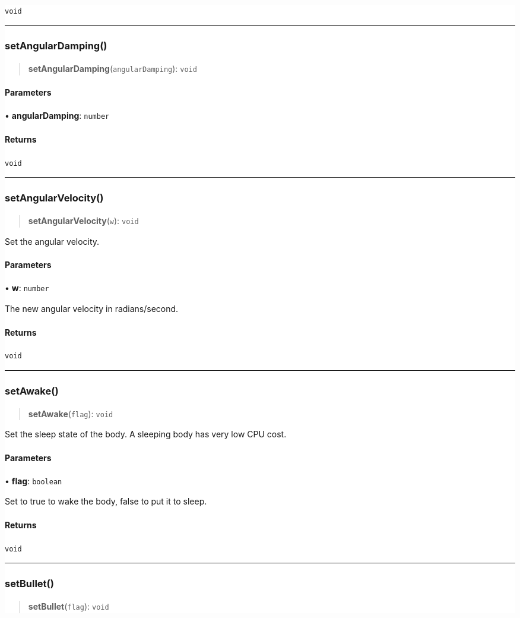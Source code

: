 `void`

***

### setAngularDamping()

> **setAngularDamping**(`angularDamping`): `void`

#### Parameters

• **angularDamping**: `number`

#### Returns

`void`

***

### setAngularVelocity()

> **setAngularVelocity**(`w`): `void`

Set the angular velocity.

#### Parameters

• **w**: `number`

The new angular velocity in radians/second.

#### Returns

`void`

***

### setAwake()

> **setAwake**(`flag`): `void`

Set the sleep state of the body. A sleeping body has very low CPU cost.

#### Parameters

• **flag**: `boolean`

Set to true to wake the body, false to put it to sleep.

#### Returns

`void`

***

### setBullet()

> **setBullet**(`flag`): `void`
